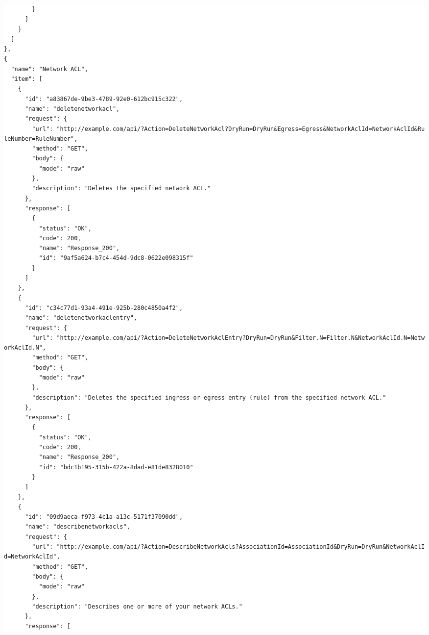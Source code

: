             }
          ]
        }
      ]
    },
    {
      "name": "Network ACL",
      "item": [
        {
          "id": "a83867de-9be3-4789-92e0-612bc915c322",
          "name": "deletenetworkacl",
          "request": {
            "url": "http://example.com/api/?Action=DeleteNetworkAcl?DryRun=DryRun&Egress=Egress&NetworkAclId=NetworkAclId&RuleNumber=RuleNumber",
            "method": "GET",
            "body": {
              "mode": "raw"
            },
            "description": "Deletes the specified network ACL."
          },
          "response": [
            {
              "status": "OK",
              "code": 200,
              "name": "Response_200",
              "id": "9af5a624-b7c4-454d-9dc8-0622e098315f"
            }
          ]
        },
        {
          "id": "c34c77d1-93a4-491e-925b-280c4850a4f2",
          "name": "deletenetworkaclentry",
          "request": {
            "url": "http://example.com/api/?Action=DeleteNetworkAclEntry?DryRun=DryRun&Filter.N=Filter.N&NetworkAclId.N=NetworkAclId.N",
            "method": "GET",
            "body": {
              "mode": "raw"
            },
            "description": "Deletes the specified ingress or egress entry (rule) from the specified network ACL."
          },
          "response": [
            {
              "status": "OK",
              "code": 200,
              "name": "Response_200",
              "id": "bdc1b195-315b-422a-8dad-e81de8328010"
            }
          ]
        },
        {
          "id": "09d9aeca-f973-4c1a-a13c-5171f37090dd",
          "name": "describenetworkacls",
          "request": {
            "url": "http://example.com/api/?Action=DescribeNetworkAcls?AssociationId=AssociationId&DryRun=DryRun&NetworkAclId=NetworkAclId",
            "method": "GET",
            "body": {
              "mode": "raw"
            },
            "description": "Describes one or more of your network ACLs."
          },
          "response": [